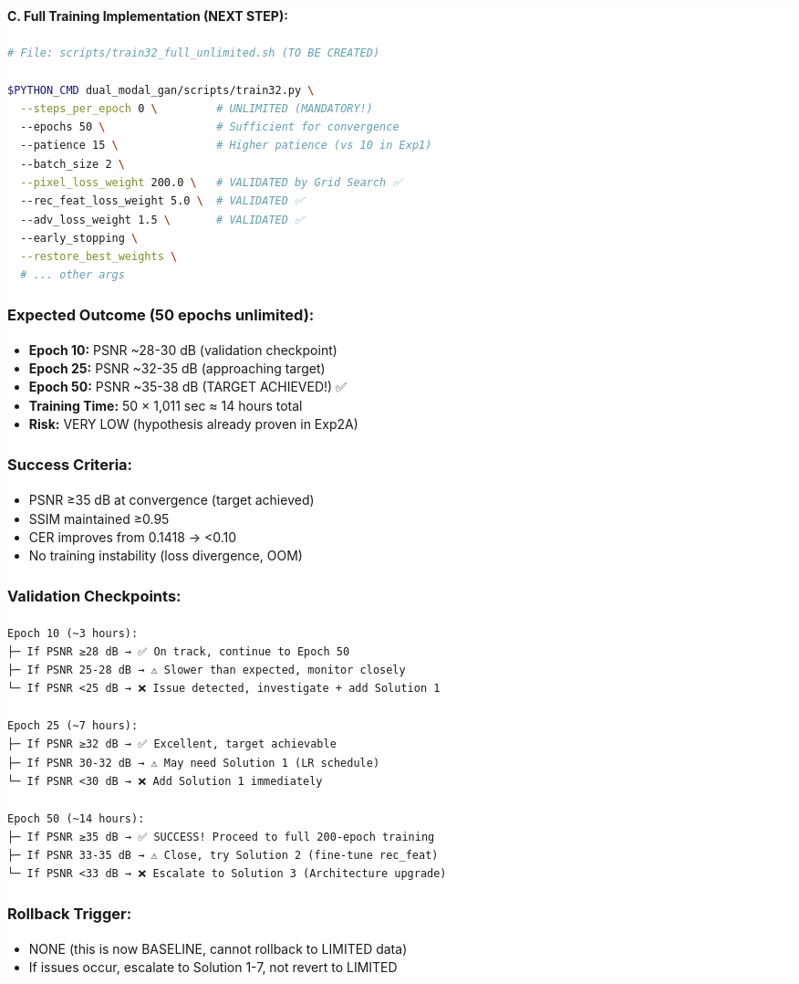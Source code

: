 #### **C. Full Training Implementation (NEXT STEP):**
```bash
# File: scripts/train32_full_unlimited.sh (TO BE CREATED)

$PYTHON_CMD dual_modal_gan/scripts/train32.py \
  --steps_per_epoch 0 \         # UNLIMITED (MANDATORY!)
  --epochs 50 \                 # Sufficient for convergence
  --patience 15 \               # Higher patience (vs 10 in Exp1)
  --batch_size 2 \
  --pixel_loss_weight 200.0 \   # VALIDATED by Grid Search ✅
  --rec_feat_loss_weight 5.0 \  # VALIDATED ✅
  --adv_loss_weight 1.5 \       # VALIDATED ✅
  --early_stopping \
  --restore_best_weights \
  # ... other args
```

### **Expected Outcome (50 epochs unlimited):**
- **Epoch 10:** PSNR ~28-30 dB (validation checkpoint)
- **Epoch 25:** PSNR ~32-35 dB (approaching target)
- **Epoch 50:** PSNR ~35-38 dB (TARGET ACHIEVED!) ✅
- **Training Time:** 50 × 1,011 sec ≈ 14 hours total
- **Risk:** VERY LOW (hypothesis already proven in Exp2A)

### **Success Criteria:**
- PSNR ≥35 dB at convergence (target achieved)
- SSIM maintained ≥0.95
- CER improves from 0.1418 → <0.10
- No training instability (loss divergence, OOM)

### **Validation Checkpoints:**
```
Epoch 10 (~3 hours):
├─ If PSNR ≥28 dB → ✅ On track, continue to Epoch 50
├─ If PSNR 25-28 dB → ⚠️ Slower than expected, monitor closely
└─ If PSNR <25 dB → ❌ Issue detected, investigate + add Solution 1

Epoch 25 (~7 hours):
├─ If PSNR ≥32 dB → ✅ Excellent, target achievable
├─ If PSNR 30-32 dB → ⚠️ May need Solution 1 (LR schedule)
└─ If PSNR <30 dB → ❌ Add Solution 1 immediately

Epoch 50 (~14 hours):
├─ If PSNR ≥35 dB → ✅ SUCCESS! Proceed to full 200-epoch training
├─ If PSNR 33-35 dB → ⚠️ Close, try Solution 2 (fine-tune rec_feat)
└─ If PSNR <33 dB → ❌ Escalate to Solution 3 (Architecture upgrade)
```

### **Rollback Trigger:**
- NONE (this is now BASELINE, cannot rollback to LIMITED data)
- If issues occur, escalate to Solution 1-7, not revert to LIMITED
